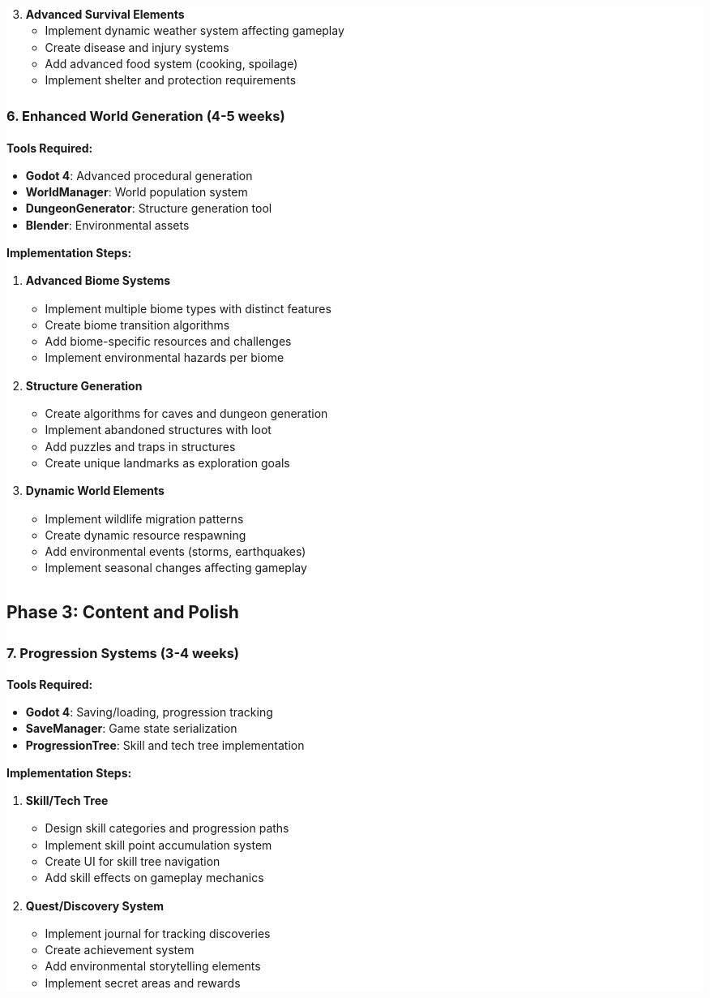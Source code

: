 
3. **Advanced Survival Elements**
   - Implement dynamic weather system affecting gameplay
   - Create disease and injury systems
   - Add advanced food system (cooking, spoilage)
   - Implement shelter and protection requirements

### 6. Enhanced World Generation (4-5 weeks)
**Tools Required:**
- **Godot 4**: Advanced procedural generation
- **WorldManager**: World population system
- **DungeonGenerator**: Structure generation tool
- **Blender**: Environmental assets

**Implementation Steps:**
1. **Advanced Biome Systems**
   - Implement multiple biome types with distinct features
   - Create biome transition algorithms
   - Add biome-specific resources and challenges
   - Implement environmental hazards per biome

2. **Structure Generation**
   - Create algorithms for caves and dungeon generation
   - Implement abandoned structures with loot
   - Add puzzles and traps in structures
   - Create unique landmarks as exploration goals

3. **Dynamic World Elements**
   - Implement wildlife migration patterns
   - Create dynamic resource respawning
   - Add environmental events (storms, earthquakes)
   - Implement seasonal changes affecting gameplay

## Phase 3: Content and Polish

### 7. Progression Systems (3-4 weeks)
**Tools Required:**
- **Godot 4**: Saving/loading, progression tracking
- **SaveManager**: Game state serialization
- **ProgressionTree**: Skill and tech tree implementation

**Implementation Steps:**
1. **Skill/Tech Tree**
   - Design skill categories and progression paths
   - Implement skill point accumulation system
   - Create UI for skill tree navigation
   - Add skill effects on gameplay mechanics

2. **Quest/Discovery System**
   - Implement journal for tracking discoveries
   - Create achievement system
   - Add environmental storytelling elements
   - Implement secret areas and rewards

